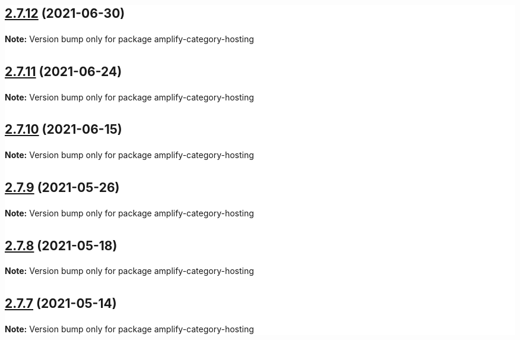 


## [2.7.12](https://github.com/aws-amplify/amplify-cli/compare/amplify-category-hosting@2.7.11...amplify-category-hosting@2.7.12) (2021-06-30)

**Note:** Version bump only for package amplify-category-hosting





## [2.7.11](https://github.com/aws-amplify/amplify-cli/compare/amplify-category-hosting@2.7.10...amplify-category-hosting@2.7.11) (2021-06-24)

**Note:** Version bump only for package amplify-category-hosting





## [2.7.10](https://github.com/aws-amplify/amplify-cli/compare/amplify-category-hosting@2.7.9...amplify-category-hosting@2.7.10) (2021-06-15)

**Note:** Version bump only for package amplify-category-hosting





## [2.7.9](https://github.com/aws-amplify/amplify-cli/compare/amplify-category-hosting@2.7.8...amplify-category-hosting@2.7.9) (2021-05-26)

**Note:** Version bump only for package amplify-category-hosting





## [2.7.8](https://github.com/aws-amplify/amplify-cli/compare/amplify-category-hosting@2.7.7...amplify-category-hosting@2.7.8) (2021-05-18)

**Note:** Version bump only for package amplify-category-hosting





## [2.7.7](https://github.com/aws-amplify/amplify-cli/compare/amplify-category-hosting@2.7.6...amplify-category-hosting@2.7.7) (2021-05-14)

**Note:** Version bump only for package amplify-category-hosting



